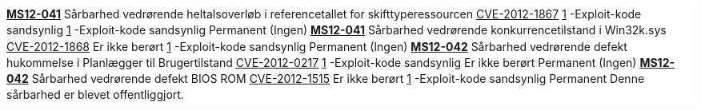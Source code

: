 <td style="border:1px solid black;"><a href="http://go.microsoft.com/fwlink/?linkid=251707"><strong>MS12-041</strong></a></td>
<td style="border:1px solid black;">Sårbarhed vedrørende heltalsoverløb i referencetallet for skifttyperessourcen</td>
<td style="border:1px solid black;"><a href="http://www.cve.mitre.org/cgi-bin/cvename.cgi?name=cve-2012-1867">CVE-2012-1867</a></td>
<td style="border:1px solid black;"><a href="http://technet.microsoft.com/en-us/security/cc998259.aspx">1</a> -Exploit-kode sandsynlig</td>
<td style="border:1px solid black;"><a href="http://technet.microsoft.com/en-us/security/cc998259.aspx">1</a> -Exploit-kode sandsynlig</td>
<td style="border:1px solid black;">Permanent</td>
<td style="border:1px solid black;">(Ingen)</td>
</tr>
<tr class="odd">
<td style="border:1px solid black;"><a href="http://go.microsoft.com/fwlink/?linkid=251707"><strong>MS12-041</strong></a></td>
<td style="border:1px solid black;">Sårbarhed vedrørende konkurrencetilstand i Win32k.sys</td>
<td style="border:1px solid black;"><a href="http://www.cve.mitre.org/cgi-bin/cvename.cgi?name=cve-2012-1868">CVE-2012-1868</a></td>
<td style="border:1px solid black;">Er ikke berørt</td>
<td style="border:1px solid black;"><a href="http://technet.microsoft.com/en-us/security/cc998259.aspx">1</a> -Exploit-kode sandsynlig</td>
<td style="border:1px solid black;">Permanent</td>
<td style="border:1px solid black;">(Ingen)</td>
</tr>
<tr class="even">
<td style="border:1px solid black;"><a href="http://go.microsoft.com/fwlink/?linkid=252515"><strong>MS12-042</strong></a></td>
<td style="border:1px solid black;">Sårbarhed vedrørende defekt hukommelse i Planlægger til Brugertilstand</td>
<td style="border:1px solid black;"><a href="http://www.cve.mitre.org/cgi-bin/cvename.cgi?name=cve-2012-0217">CVE-2012-0217</a></td>
<td style="border:1px solid black;"><a href="http://technet.microsoft.com/en-us/security/cc998259.aspx">1</a> -Exploit-kode sandsynlig</td>
<td style="border:1px solid black;">Er ikke berørt</td>
<td style="border:1px solid black;">Permanent</td>
<td style="border:1px solid black;">(Ingen)</td>
</tr>
<tr class="odd">
<td style="border:1px solid black;"><a href="http://go.microsoft.com/fwlink/?linkid=252515"><strong>MS12-042</strong></a></td>
<td style="border:1px solid black;">Sårbarhed vedrørende defekt BIOS ROM</td>
<td style="border:1px solid black;"><a href="http://www.cve.mitre.org/cgi-bin/cvename.cgi?name=cve-2012-1515">CVE-2012-1515</a></td>
<td style="border:1px solid black;">Er ikke berørt</td>
<td style="border:1px solid black;"><a href="http://technet.microsoft.com/en-us/security/cc998259.aspx">1</a> -Exploit-kode sandsynlig</td>
<td style="border:1px solid black;">Permanent</td>
<td style="border:1px solid black;">Denne sårbarhed er blevet offentliggjort.</td>
</tr>
</tbody>
</table>
